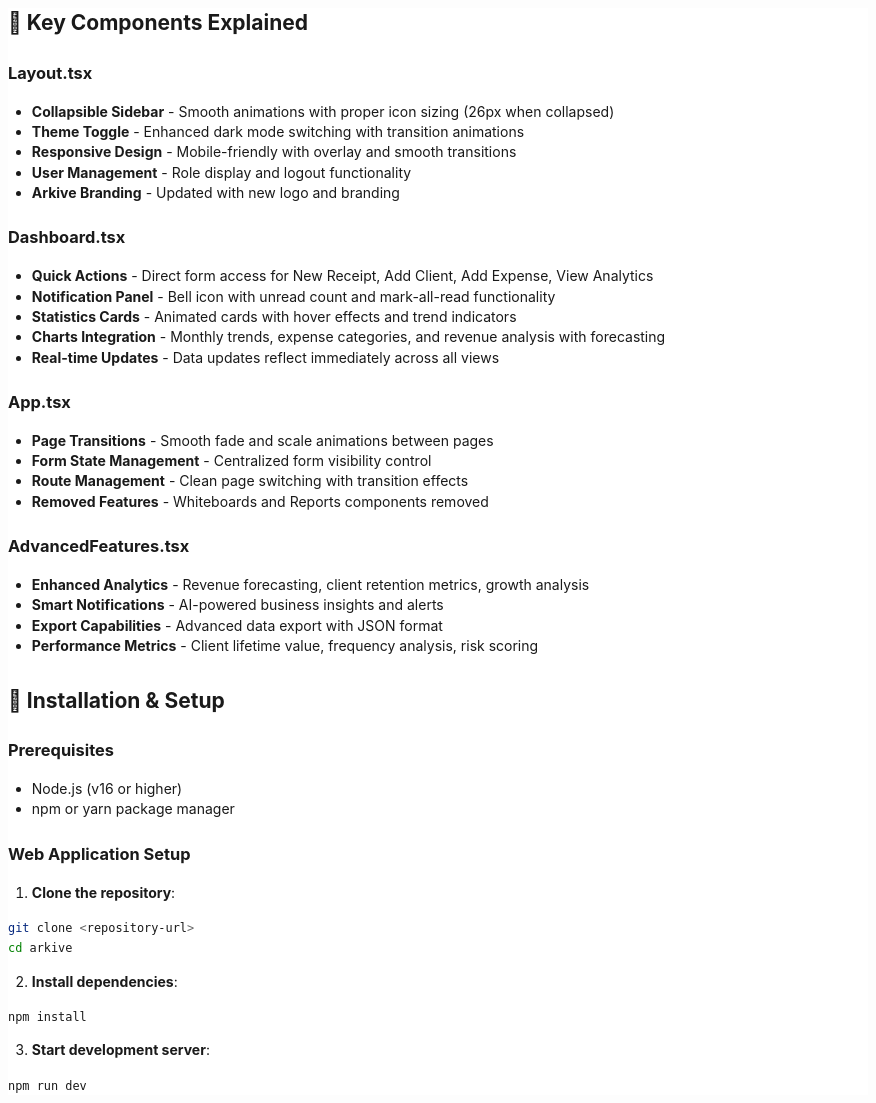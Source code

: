 ## 🎨 Key Components Explained

### Layout.tsx
- **Collapsible Sidebar** - Smooth animations with proper icon sizing (26px when collapsed)
- **Theme Toggle** - Enhanced dark mode switching with transition animations
- **Responsive Design** - Mobile-friendly with overlay and smooth transitions
- **User Management** - Role display and logout functionality
- **Arkive Branding** - Updated with new logo and branding

### Dashboard.tsx
- **Quick Actions** - Direct form access for New Receipt, Add Client, Add Expense, View Analytics
- **Notification Panel** - Bell icon with unread count and mark-all-read functionality
- **Statistics Cards** - Animated cards with hover effects and trend indicators
- **Charts Integration** - Monthly trends, expense categories, and revenue analysis with forecasting
- **Real-time Updates** - Data updates reflect immediately across all views

### App.tsx
- **Page Transitions** - Smooth fade and scale animations between pages
- **Form State Management** - Centralized form visibility control
- **Route Management** - Clean page switching with transition effects
- **Removed Features** - Whiteboards and Reports components removed

### AdvancedFeatures.tsx
- **Enhanced Analytics** - Revenue forecasting, client retention metrics, growth analysis
- **Smart Notifications** - AI-powered business insights and alerts
- **Export Capabilities** - Advanced data export with JSON format
- **Performance Metrics** - Client lifetime value, frequency analysis, risk scoring

## 🔧 Installation & Setup

### Prerequisites
- Node.js (v16 or higher)
- npm or yarn package manager

### Web Application Setup

1. **Clone the repository**:
```bash
git clone <repository-url>
cd arkive
```

2. **Install dependencies**:
```bash
npm install
```

3. **Start development server**:
```bash
npm run dev
```

